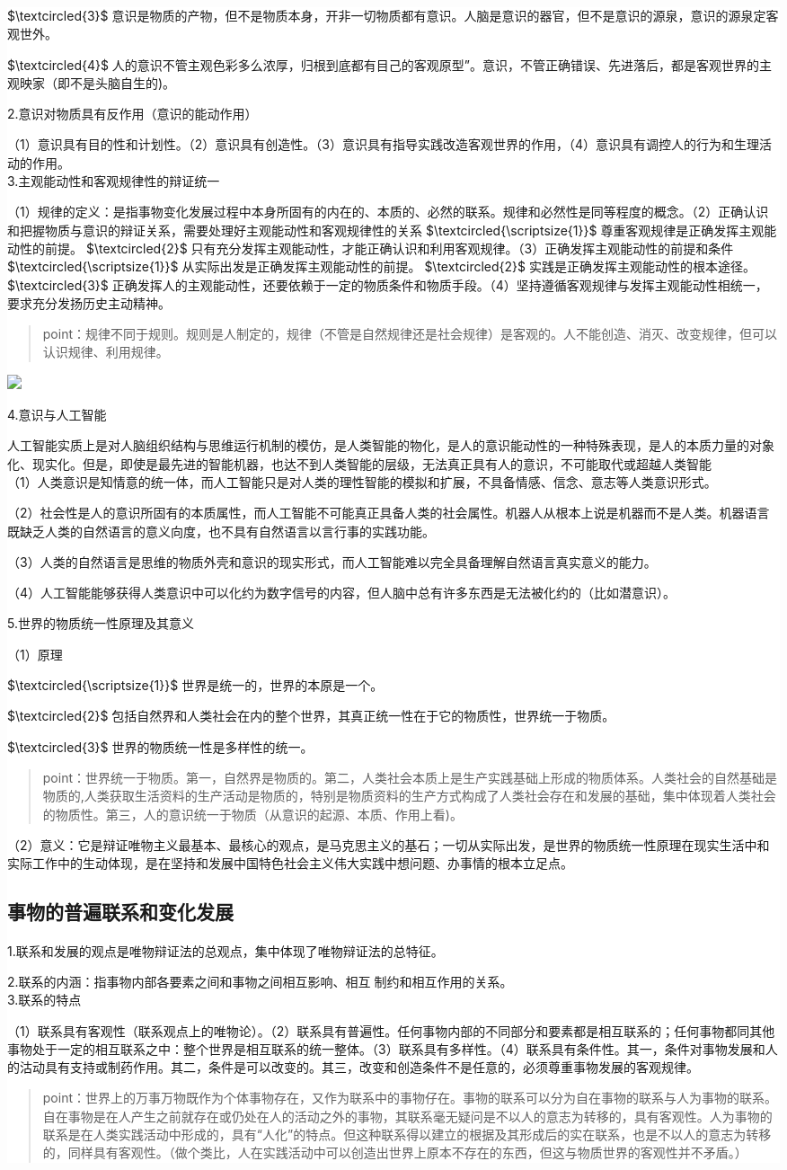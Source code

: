 $\textcircled{3}$ 意识是物质的产物，但不是物质本身，开非一切物质都有意识。人脑是意识的器官，但不是意识的源泉，意识的源泉定客观世外。  

$\textcircled{4}$ 人的意识不管主观色彩多么浓厚，归根到底都有目己的客观原型”。意识，不管正确错误、先进落后，都是客观世界的主观映家（即不是头脑自生的)。  

2.意识对物质具有反作用（意识的能动作用）  

（1）意识具有目的性和计划性。（2）意识具有创造性。（3）意识具有指导实践改造客观世界的作用，（4）意识具有调控人的行为和生理活动的作用。  
3.主观能动性和客观规律性的辩证统一  

（1）规律的定义：是指事物变化发展过程中本身所固有的内在的、本质的、必然的联系。规律和必然性是同等程度的概念。（2）正确认识和把握物质与意识的辩证关系，需要处理好主观能动性和客观规律性的关系 $\textcircled{\scriptsize{1}}$ 尊重客观规律是正确发挥主观能动性的前提。 $\textcircled{2}$ 只有充分发挥主观能动性，才能正确认识和利用客观规律。（3）正确发挥主观能动性的前提和条件 $\textcircled{\scriptsize{1}}$ 从实际出发是正确发挥主观能动性的前提。 $\textcircled{2}$ 实践是正确发挥主观能动性的根本途径。 $\textcircled{3}$ 正确发挥人的主观能动性，还要依赖于一定的物质条件和物质手段。（4）坚持遵循客观规律与发挥主观能动性相统一，要求充分发扬历史主动精神。  

>point：规律不同于规则。规则是人制定的，规律（不管是自然规律还是社会规律）是客观的。人不能创造、消灭、改变规律，但可以认识规律、利用规律。  

![](https://cdn-mineru.openxlab.org.cn/model-mineru/prod/154a64f8331836fef7784c65dc115010e4d5e94331db3e8f455f4c2bb9a0005a.jpg)  

4.意识与人工智能  

人工智能实质上是对人脑组织结构与思维运行机制的模仿，是人类智能的物化，是人的意识能动性的一种特殊表现，是人的本质力量的对象化、现实化。但是，即使是最先进的智能机器，也达不到人类智能的层级，无法真正具有人的意识，不可能取代或超越人类智能  
（1）人类意识是知情意的统一体，而人工智能只是对人类的理性智能的模拟和扩展，不具备情感、信念、意志等人类意识形式。  

（2）社会性是人的意识所固有的本质属性，而人工智能不可能真正具备人类的社会属性。机器人从根本上说是机器而不是人类。机器语言既缺乏人类的自然语言的意义向度，也不具有自然语言以言行事的实践功能。  

（3）人类的自然语言是思维的物质外壳和意识的现实形式，而人工智能难以完全具备理解自然语言真实意义的能力。  

（4）人工智能能够获得人类意识中可以化约为数字信号的内容，但人脑中总有许多东西是无法被化约的（比如潜意识）。  

5.世界的物质统一性原理及其意义  

（1）原理  

$\textcircled{\scriptsize{1}}$ 世界是统一的，世界的本原是一个。  

$\textcircled{2}$ 包括自然界和人类社会在内的整个世界，其真正统一性在于它的物质性，世界统一于物质。  

$\textcircled{3}$ 世界的物质统一性是多样性的统一。  

>point：世界统一于物质。第一，自然界是物质的。第二，人类社会本质上是生产实践基础上形成的物质体系。人类社会的自然基础是物质的,人类获取生活资料的生产活动是物质的，特别是物质资料的生产方式构成了人类社会存在和发展的基础，集中体现着人类社会的物质性。第三，人的意识统一于物质（从意识的起源、本质、作用上看)。  

（2）意义：它是辩证唯物主义最基本、最核心的观点，是马克思主义的基石；一切从实际出发，是世界的物质统一性原理在现实生活中和实际工作中的生动体现，是在坚持和发展中国特色社会主义伟大实践中想问题、办事情的根本立足点。  

## 事物的普遍联系和变化发展  

1.联系和发展的观点是唯物辩证法的总观点，集中体现了唯物辩证法的总特征。  

2.联系的内涵：指事物内部各要素之间和事物之间相互影响、相互 制约和相互作用的关系。  
3.联系的特点  

（1）联系具有客观性（联系观点上的唯物论）。（2）联系具有普遍性。任何事物内部的不同部分和要素都是相互联系的；任何事物都同其他事物处于一定的相互联系之中：整个世界是相互联系的统一整体。（3）联系具有多样性。（4）联系具有条件性。其一，条件对事物发展和人的沽动具有支持或制药作用。其二，条件是可以改变的。其三，改变和创造条件不是任意的，必须尊重事物发展的客观规律。  

>point：世界上的万事万物既作为个体事物存在，又作为联系中的事物仔在。事物的联系可以分为自在事物的联系与人为事物的联系。自在事物是在人产生之前就存在或仍处在人的活动之外的事物，其联系毫无疑问是不以人的意志为转移的，具有客观性。人为事物的联系是在人类实践活动中形成的，具有“人化”的特点。但这种联系得以建立的根据及其形成后的实在联系，也是不以人的意志为转移的，同样具有客观性。（做个类比，人在实践活动中可以创造出世界上原本不存在的东西，但这与物质世界的客观性并不矛盾。）  
